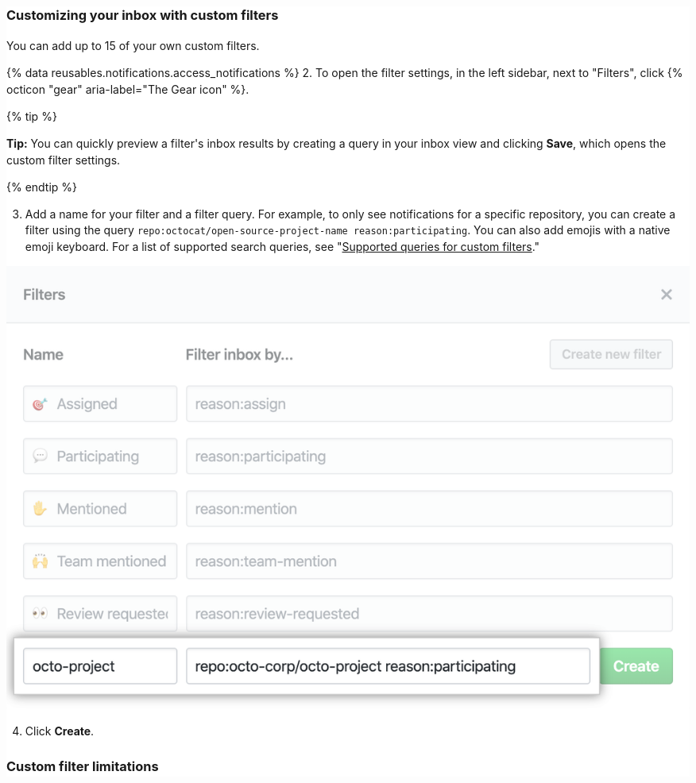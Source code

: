 ### Customizing your inbox with custom filters

You can add up to 15 of your own custom filters.

{% data reusables.notifications.access_notifications %}
2. To open the filter settings, in the left sidebar, next to "Filters", click {% octicon "gear" aria-label="The Gear icon" %}.

  {% tip %}

  **Tip:** You can quickly preview a filter's inbox results by creating a query in your inbox view and clicking **Save**, which opens the custom filter settings.

  {% endtip %}

3. Add a name for your filter and a filter query. For example, to only see notifications for a specific repository, you can create a filter using the query `repo:octocat/open-source-project-name reason:participating`. You can also add emojis with a native emoji keyboard. For a list of supported search queries, see "[Supported queries for custom filters](#supported-queries-for-custom-filters)."

  ![Custom filter example](/assets/images/help/notifications-v2/custom-filter-example.png)

4. Click **Create**.

### Custom filter limitations
